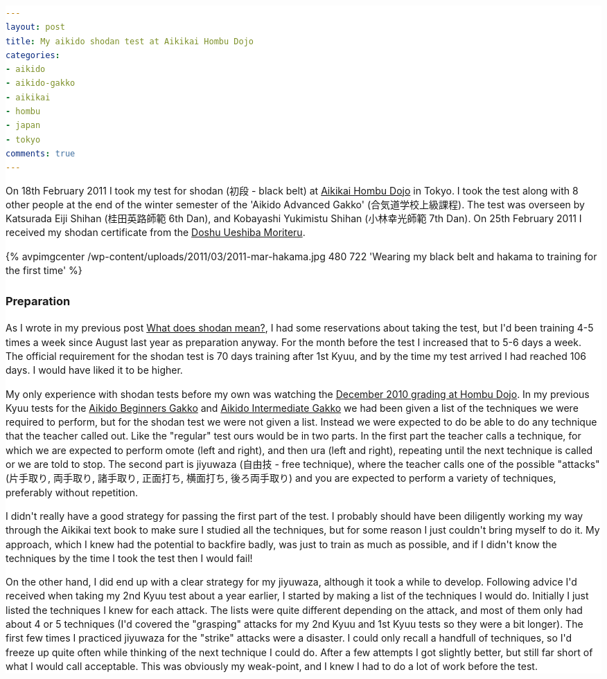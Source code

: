 ```yaml
---
layout: post
title: My aikido shodan test at Aikikai Hombu Dojo
categories:
- aikido
- aikido-gakko
- aikikai
- hombu
- japan
- tokyo
comments: true
---
```

On 18th February 2011 I took my test for shodan (初段 - black belt) at [Aikikai Hombu Dojo](http://www.aikikai.or.jp/) in Tokyo. I took the test along with 8 other people at the end of the winter semester of the 'Aikido Advanced Gakko' (合気道学校上級課程). The test was overseen by Katsurada Eiji Shihan (桂田英路師範 6th Dan), and Kobayashi Yukimistu Shihan (小林幸光師範 7th Dan). On 25th February 2011 I received my shodan certificate from the [Doshu Ueshiba Moriteru](http://en.wikipedia.org/wiki/Moriteru_Ueshiba).

{% avpimgcenter /wp-content/uploads/2011/03/2011-mar-hakama.jpg 480 722 'Wearing my black belt and hakama to training for the first time' %}</a>

<a href="https://picasaweb.google.com/avparker/2011FebAikidoJyouKyuuGakkoShodanGraduation#"></a>


### Preparation
As I wrote in my previous post [What does shodan mean?]({{root_url}}/2011/02/18/what-does-shodan-mean/), I had some reservations about taking the test, but I'd been training 4-5 times a week since August last year as preparation anyway. For the month before the test I increased that to 5-6 days a week. The official requirement for the shodan test is 70 days training after 1st Kyuu, and by the time my test arrived I had reached 106 days. I would have liked it to be higher.

My only experience with shodan tests before my own was watching the [December 2010 grading at Hombu Dojo](http://wazajournal.com/thoughts/hombu-dojo-grading-day.html). In my previous Kyuu tests for the [Aikido Beginners Gakko]({{root_url}}/2010/03/01/aikikai-hombu-dojo-beginners-gakko/) and [Aikido Intermediate Gakko]({{root_url}}/2010/10/14/aikikai-hombu-dojo-tokyo-intermediate-gakko/) we had been given a list of the techniques we were required to perform, but for the shodan test we were not given a list. Instead we were expected to do be able to do any technique that the teacher called out. Like the "regular" test ours would be in two parts. In the first part the teacher calls a technique, for which we are expected to perform omote (left and right), and then ura (left and right), repeating until the next technique is called or we are told to stop. The second part is jiyuwaza (自由技 - free technique), where the teacher calls one of the possible "attacks" (片手取り, 両手取り, 諸手取り, 正面打ち, 横面打ち, 後ろ両手取り) and you are expected to perform a variety of techniques, preferably without repetition.

I didn't really have a good strategy for passing the first part of the test. I probably should have been diligently working my way through the Aikikai text book to make sure I studied all the techniques, but for some reason I just couldn't bring myself to do it. My approach, which I knew had the potential to backfire badly, was just to train as much as possible, and if I didn't know the techniques by the time I took the test then I would fail!

On the other hand, I did end up with a clear strategy for my jiyuwaza, although it took a while to develop. Following advice I'd received when taking my 2nd Kyuu test about a year earlier, I started by making a list of the techniques I would do. Initially I just listed the techniques I knew for each attack. The lists were quite different depending on the attack, and most of them only had about 4 or 5 techniques (I'd covered the "grasping" attacks for my 2nd Kyuu and 1st Kyuu tests so they were a bit longer). The first few times I practiced jiyuwaza for the "strike" attacks were a disaster. I could only recall a handfull of techniques, so I'd freeze up quite often while thinking of the next technique I could do. After a few attempts I got slightly better, but still far short of what I would call acceptable. This was obviously my weak-point, and I knew I had to do a lot of work before the test.
